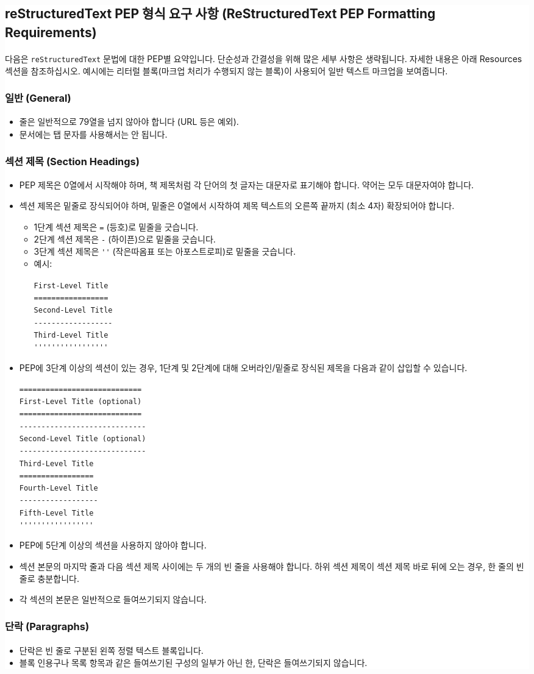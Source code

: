 
## reStructuredText PEP 형식 요구 사항 (ReStructuredText PEP Formatting Requirements)

다음은 `reStructuredText` 문법에 대한 PEP별 요약입니다. 단순성과 간결성을 위해 많은 세부 사항은 생략됩니다. 자세한 내용은 아래 Resources 섹션을 참조하십시오. 예시에는 리터럴 블록(마크업 처리가 수행되지 않는 블록)이 사용되어 일반 텍스트 마크업을 보여줍니다.

### 일반 (General)

*   줄은 일반적으로 79열을 넘지 않아야 합니다 (URL 등은 예외).
*   문서에는 탭 문자를 사용해서는 안 됩니다.

### 섹션 제목 (Section Headings)

*   PEP 제목은 0열에서 시작해야 하며, 책 제목처럼 각 단어의 첫 글자는 대문자로 표기해야 합니다. 약어는 모두 대문자여야 합니다.
*   섹션 제목은 밑줄로 장식되어야 하며, 밑줄은 0열에서 시작하여 제목 텍스트의 오른쪽 끝까지 (최소 4자) 확장되어야 합니다.
    *   1단계 섹션 제목은 `=` (등호)로 밑줄을 긋습니다.
    *   2단계 섹션 제목은 `-` (하이픈)으로 밑줄을 긋습니다.
    *   3단계 섹션 제목은 `''` (작은따옴표 또는 아포스트로피)로 밑줄을 긋습니다.
    *   예시:
        ```
        First-Level Title
        =================
        Second-Level Title
        ------------------
        Third-Level Title
        '''''''''''''''''
        ```
       
*   PEP에 3단계 이상의 섹션이 있는 경우, 1단계 및 2단계에 대해 오버라인/밑줄로 장식된 제목을 다음과 같이 삽입할 수 있습니다.
    ```
    ============================
    First-Level Title (optional)
    ============================
    -----------------------------
    Second-Level Title (optional)
    -----------------------------
    Third-Level Title
    =================
    Fourth-Level Title
    ------------------
    Fifth-Level Title
    '''''''''''''''''
    ```
   
*   PEP에 5단계 이상의 섹션을 사용하지 않아야 합니다.
*   섹션 본문의 마지막 줄과 다음 섹션 제목 사이에는 두 개의 빈 줄을 사용해야 합니다. 하위 섹션 제목이 섹션 제목 바로 뒤에 오는 경우, 한 줄의 빈 줄로 충분합니다.
*   각 섹션의 본문은 일반적으로 들여쓰기되지 않습니다.

### 단락 (Paragraphs)

*   단락은 빈 줄로 구분된 왼쪽 정렬 텍스트 블록입니다.
*   블록 인용구나 목록 항목과 같은 들여쓰기된 구성의 일부가 아닌 한, 단락은 들여쓰기되지 않습니다.
